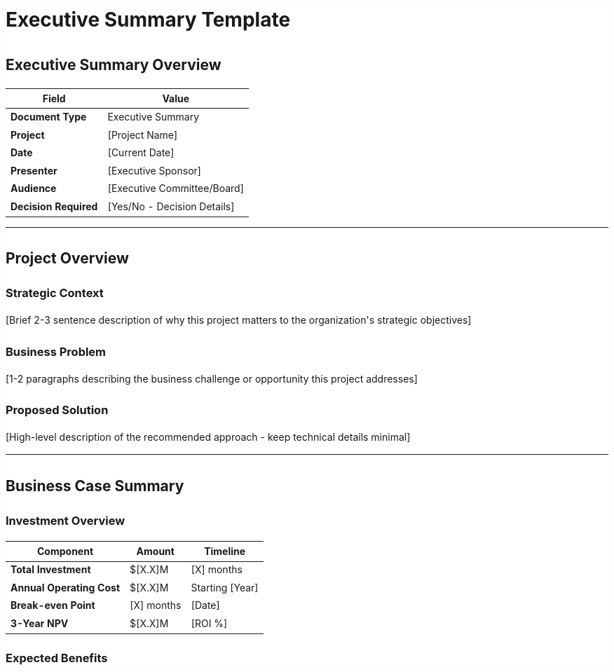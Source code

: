 # Executive Summary Template

## Executive Summary Overview

| Field                 | Value                       |
| --------------------- | --------------------------- |
| **Document Type**     | Executive Summary           |
| **Project**           | [Project Name]              |
| **Date**              | [Current Date]              |
| **Presenter**         | [Executive Sponsor]         |
| **Audience**          | [Executive Committee/Board] |
| **Decision Required** | [Yes/No - Decision Details] |

---

## Project Overview

### Strategic Context
[Brief 2-3 sentence description of why this project matters to the organization's strategic objectives]

### Business Problem
[1-2 paragraphs describing the business challenge or opportunity this project addresses]

### Proposed Solution
[High-level description of the recommended approach - keep technical details minimal]

---

## Business Case Summary

### Investment Overview

| Component                 | Amount     | Timeline        |
| ------------------------- | ---------- | --------------- |
| **Total Investment**      | $[X.X]M    | [X] months      |
| **Annual Operating Cost** | $[X.X]M    | Starting [Year] |
| **Break-even Point**      | [X] months | [Date]          |
| **3-Year NPV**            | $[X.X]M    | [ROI %]         |

### Expected Benefits
